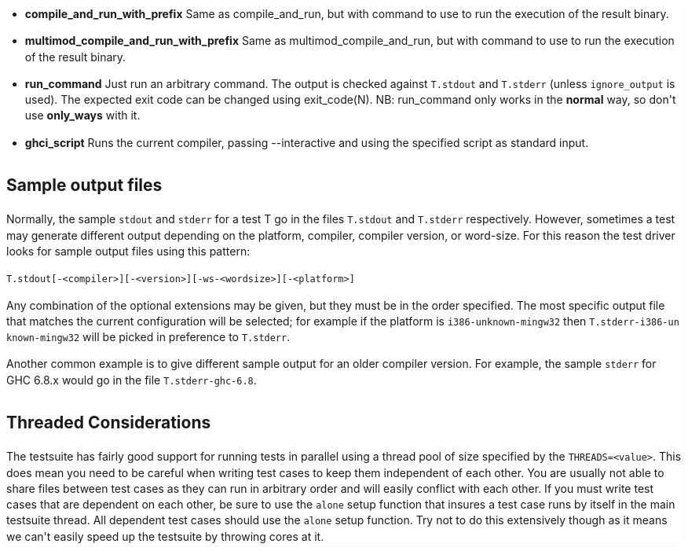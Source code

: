 - **compile\_and\_run\_with\_prefix**
  Same as compile\_and\_run, but with command to use to run the execution of the result binary.

- **multimod\_compile\_and\_run\_with\_prefix**
  Same as multimod\_compile\_and\_run, but with command to use to run the execution of the result binary.

- **run\_command**
  Just run an arbitrary command.  The output is checked
  against `T.stdout` and `T.stderr` (unless `ignore_output`
  is used).  The expected exit code can be
  changed using exit\_code(N).  NB: run\_command only works 
  in the **normal** way, so don't use **only\_ways** with it.

- **ghci\_script**
  Runs the current compiler, passing
  --interactive and using the specified
  script as standard input.

## Sample output files



Normally, the sample `stdout` and `stderr` for a test T go in the
files `T.stdout` and `T.stderr` respectively.  However, sometimes a
test may generate different output depending on the platform,
compiler, compiler version, or word-size.  For this reason the test
driver looks for sample output files using this pattern:


```wiki
T.stdout[-<compiler>][-<version>][-ws-<wordsize>][-<platform>]
```


Any combination of the optional extensions may be given, but they must
be in the order specified.  The most specific output file that matches
the current configuration will be selected; for example if the
platform is `i386-unknown-mingw32` then `T.stderr-i386-unknown-mingw32`
will be picked in preference to `T.stderr`.



Another common example is to give different sample output for an older
compiler version.  For example, the sample `stderr` for GHC 6.8.x would go in the file
`T.stderr-ghc-6.8`.


## Threaded Considerations



The testsuite has fairly good support for running tests in parallel using a thread pool of size specified by the `THREADS=<value>`. This does mean you need to be careful when writing test cases to keep them independent of each other. You are usually not able to share files between test cases as they can run in arbitrary order and will easily conflict with each other. If you must write test cases that are dependent on each other, be sure to use the `alone` setup function that insures a test case runs by itself in the main testsuite thread. All dependent test cases should use the `alone` setup function. Try not to do this extensively though as it means we can't easily speed up the testsuite by throwing cores at it.


